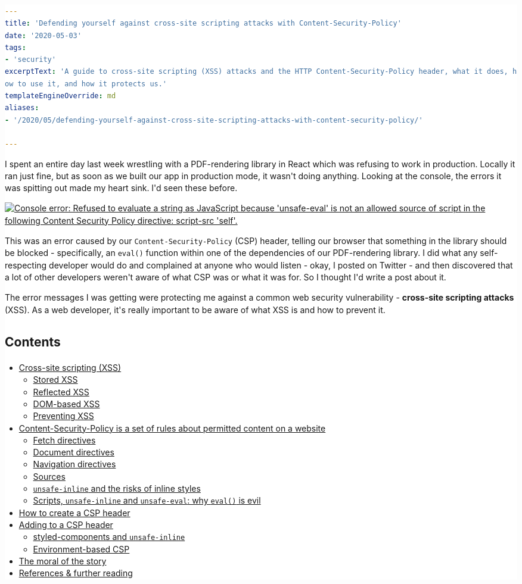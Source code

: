 ```yaml
---
title: 'Defending yourself against cross-site scripting attacks with Content-Security-Policy'
date: '2020-05-03'
tags: 
- 'security'
excerptText: 'A guide to cross-site scripting (XSS) attacks and the HTTP Content-Security-Policy header, what it does, how to use it, and how it protects us.'
templateEngineOverride: md
aliases:
- '/2020/05/defending-yourself-against-cross-site-scripting-attacks-with-content-security-policy/'

---
```


I spent an entire day last week wrestling with a PDF-rendering library in React which was refusing to work in production. Locally it ran just fine, but as soon as we built our app in production mode, it wasn't doing anything. Looking at the console, the errors it was spitting out made my heart sink. I'd seen these before.

[![Console error: Refused to evaluate a string as JavaScript because 'unsafe-eval' is not an allowed source of script in the following Content Security Policy directive: script-src 'self'.](/img/blog/csp/eval-error.png "The dreaded console error")](/img/blog/csp/eval-error.png)

This was an error caused by our `Content-Security-Policy` (CSP) header, telling our browser that something in the library should be blocked - specifically, an `eval()` function within one of the dependencies of our PDF-rendering library. I did what any self-respecting developer would do and complained at anyone who would listen - okay, I posted on Twitter - and then discovered that a lot of other developers weren't aware of what CSP was or what it was for. So I thought I'd write a post about it.

The error messages I was getting were protecting me against a common web security vulnerability - **cross-site scripting attacks** (XSS). As a web developer, it's really important to be aware of what XSS is and how to prevent it.

## Contents 

- [Cross-site scripting (XSS)](#cross-site-scripting-xss)
  - [Stored XSS](#stored-xss)
  - [Reflected XSS](#reflected-xss)
  - [DOM-based XSS](#dom-based-xss)
  - [Preventing XSS](#preventing-xss)
- [Content-Security-Policy is a set of rules about permitted content on a website](#content-security-policy-is-a-set-of-rules-about-permitted-content-on-a-website)
  - [Fetch directives](#fetch-directives)
  - [Document directives](#document-directives)
  - [Navigation directives](#navigation-directives)
  - [Sources](#sources)
  - [`unsafe-inline` and the risks of inline styles](#unsafe-inline-and-the-risks-of-inline-styles)
  - [Scripts, `unsafe-inline` and `unsafe-eval`: why `eval()` is evil](#scripts-unsafe-inline-and-unsafe-eval-why-eval-is-evil)
- [How to create a CSP header](#how-to-create-a-csp-header)
- [Adding to a CSP header](#adding-to-a-csp-header)
  - [styled-components and `unsafe-inline`](#styled-components-and-unsafe-inline)
  - [Environment-based CSP](#environment-based-csp)
- [The moral of the story](#the-moral-of-the-story)
- [References & further reading](#references--further-reading)
